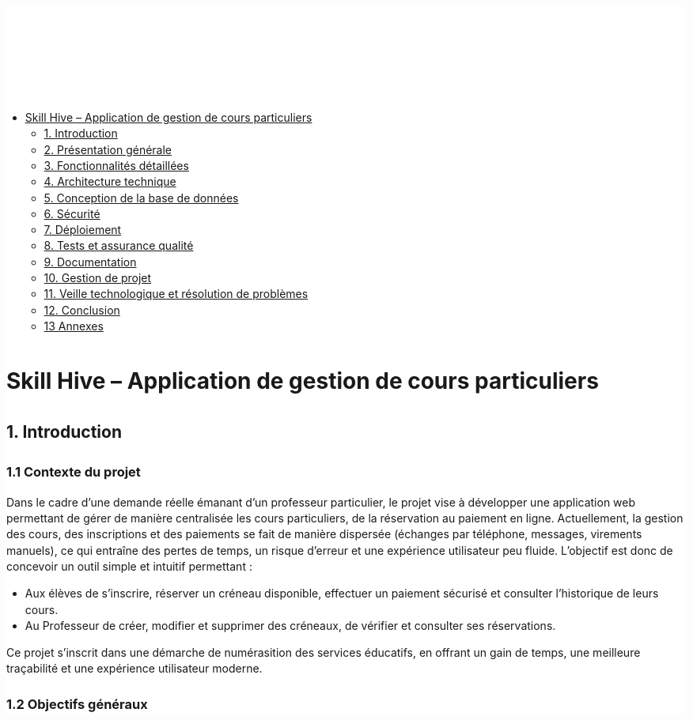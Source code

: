 </div>

<div style="page-break-after: always;"></div>
<h5 style="color: transparent;">divider</h5>
<div style="page-break-after: always;"></div>
<h5 style="color: transparent;">divider</h5>
<div style="page-break-after: always;"></div>
<h5 style="color: transparent;">divider</h5>
<div style="page-break-after: always;"></div>

- [Skill Hive – Application de gestion de cours particuliers](#skill-hive--application-de-gestion-de-cours-particuliers)
    - [1. Introduction](#1-introduction)
    - [2. Présentation générale](#2-présentation-générale)
    - [3. Fonctionnalités détaillées](#3-fonctionnalités-détaillées)
    - [4. Architecture technique](#4-architecture-technique)
    - [5. Conception de la base de données](#5-conception-de-la-base-de-données)
    - [6. Sécurité](#6-sécurité)
    - [7. Déploiement](#7-déploiement)
    - [8. Tests et assurance qualité](#8-tests-et-assurance-qualité)
    - [9. Documentation](#9-documentation)
    - [10. Gestion de projet](#10-gestion-de-projet)
    - [11. Veille technologique et résolution de problèmes](#11-veille-technologique-et-résolution-de-problèmes)
    - [12. Conclusion](#12-conclusion)
    - [13 Annexes](#13-annexes)

<div style="page-break-after: always;"></div>

# Skill Hive – Application de gestion de cours particuliers

## 1. Introduction

### 1.1 Contexte du projet

Dans le cadre d’une demande réelle émanant d’un professeur particulier, le projet vise à développer une application web permettant de gérer de manière centralisée les cours particuliers, de la réservation au paiement en ligne. Actuellement, la gestion des cours, des inscriptions et des paiements se fait de manière dispersée (échanges par téléphone, messages, virements manuels), ce qui entraîne des pertes de temps, un risque d’erreur et une expérience utilisateur peu fluide.
L’objectif est donc de concevoir un outil simple et intuitif permettant :

- Aux élèves de s’inscrire, réserver un créneau disponible, effectuer un paiement sécurisé et consulter l’historique de leurs cours.
- Au Professeur de créer, modifier et supprimer des créneaux, de vérifier et consulter ses réservations.

Ce projet s’inscrit dans une démarche de numérasition des services éducatifs, en offrant un gain de temps, une meilleure traçabilité et une expérience utilisateur moderne.

### 1.2 Objectifs généraux
